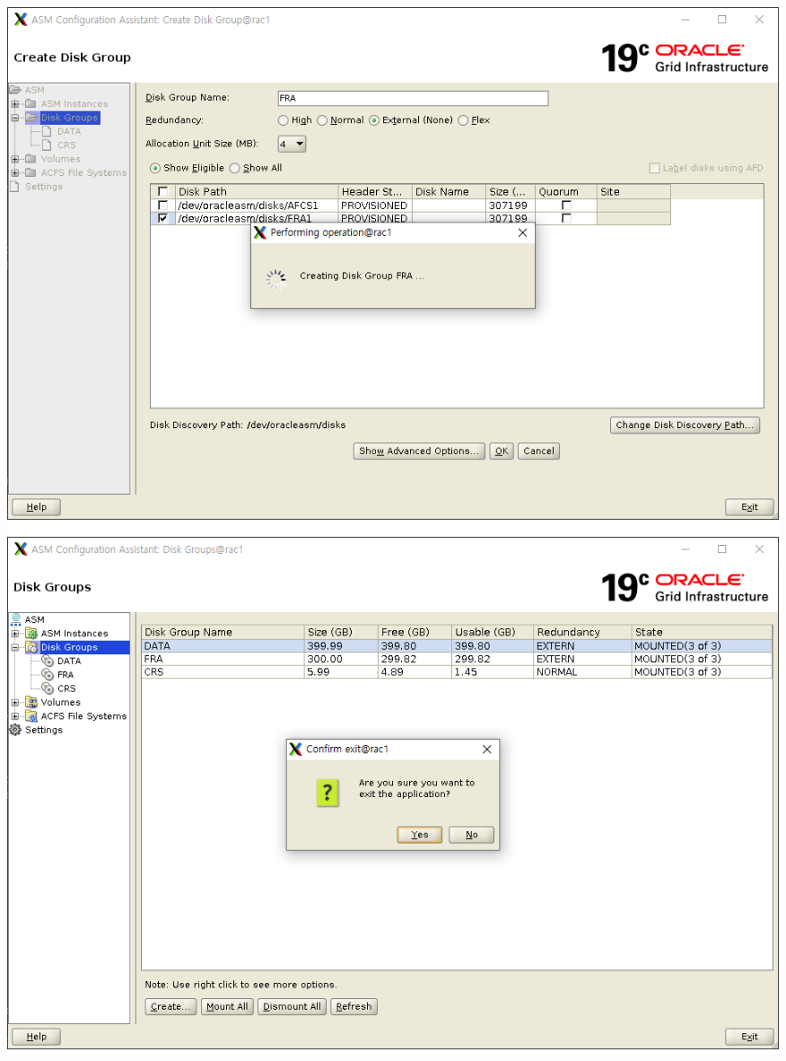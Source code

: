 ![image-20230823205616637](./assets/image-20230823205616637.png)

![image-20230823205639543](./assets/image-20230823205639543.png)
